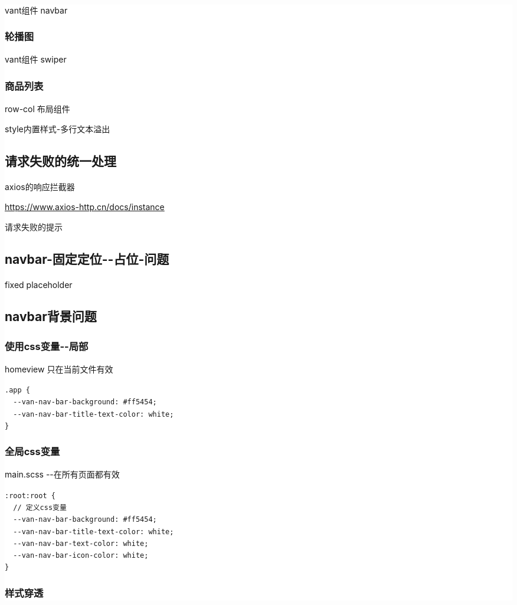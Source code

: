 vant组件 navbar

### 轮播图

vant组件 swiper

### 商品列表

row-col 布局组件

style内置样式-多行文本溢出

## 请求失败的统一处理

axios的响应拦截器

https://www.axios-http.cn/docs/instance

请求失败的提示

## navbar-固定定位--占位-问题

fixed  placeholder

## navbar背景问题

### 使用css变量--局部

homeview 只在当前文件有效

```
.app {
  --van-nav-bar-background: #ff5454;
  --van-nav-bar-title-text-color: white;
}
```

### 全局css变量

main.scss --在所有页面都有效

```
:root:root {
  // 定义css变量
  --van-nav-bar-background: #ff5454;
  --van-nav-bar-title-text-color: white;
  --van-nav-bar-text-color: white;
  --van-nav-bar-icon-color: white;
}

```

### 样式穿透
